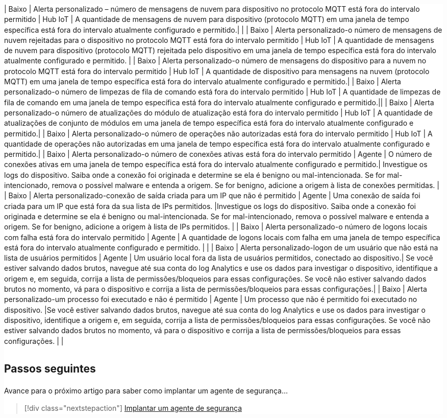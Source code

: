 | Baixo      | Alerta personalizado – número de mensagens de nuvem para dispositivo no protocolo MQTT está fora do intervalo permitido | Hub IoT     | A quantidade de mensagens de nuvem para dispositivo (protocolo MQTT) em uma janela de tempo específica está fora do intervalo atualmente configurado e permitido.|   |
| Baixo      | Alerta personalizado-o número de mensagens de nuvem rejeitadas para o dispositivo no protocolo MQTT está fora do intervalo permitido | Hub IoT     | A quantidade de mensagens de nuvem para dispositivo (protocolo MQTT) rejeitada pelo dispositivo em uma janela de tempo específica está fora do intervalo atualmente configurado e permitido. |
| Baixo      | Alerta personalizado-o número de mensagens do dispositivo para a nuvem no protocolo MQTT está fora do intervalo permitido          | Hub IoT     | A quantidade de dispositivo para mensagens na nuvem (protocolo MQTT) em uma janela de tempo específica está fora do intervalo atualmente configurado e permitido.|
| Baixo      | Alerta personalizado-o número de limpezas de fila de comando está fora do intervalo permitido                               | Hub IoT     | A quantidade de limpezas de fila de comando em uma janela de tempo específica está fora do intervalo atualmente configurado e permitido.||
| Baixo      | Alerta personalizado-o número de atualizações do módulo de atualização está fora do intervalo permitido                                       | Hub IoT     | A quantidade de atualizações de conjunto de módulos em uma janela de tempo específica está fora do intervalo atualmente configurado e permitido.|
| Baixo      | Alerta personalizado-o número de operações não autorizadas está fora do intervalo permitido  | Hub IoT     | A quantidade de operações não autorizadas em uma janela de tempo específica está fora do intervalo atualmente configurado e permitido.|
| Baixo      | Alerta personalizado-o número de conexões ativas está fora do intervalo permitido  | Agente       | O número de conexões ativas em uma janela de tempo específica está fora do intervalo atualmente configurado e permitido.|  Investigue os logs do dispositivo. Saiba onde a conexão foi originada e determine se ela é benigno ou mal-intencionada. Se for mal-intencionado, remova o possível malware e entenda a origem. Se for benigno, adicione a origem à lista de conexões permitidas.  |
| Baixo      | Alerta personalizado-conexão de saída criada para um IP que não é permitido                             | Agente       | Uma conexão de saída foi criada para um IP que está fora da sua lista de IPs permitidos. |Investigue os logs do dispositivo. Saiba onde a conexão foi originada e determine se ela é benigno ou mal-intencionada. Se for mal-intencionado, remova o possível malware e entenda a origem. Se for benigno, adicione a origem à lista de IPs permitidos.                        |
| Baixo      | Alerta personalizado-o número de logons locais com falha está fora do intervalo permitido                               | Agente       | A quantidade de logons locais com falha em uma janela de tempo específica está fora do intervalo atualmente configurado e permitido. |   |
| Baixo      | Alerta personalizado-logon de um usuário que não está na lista de usuários permitidos | Agente       | Um usuário local fora da lista de usuários permitidos, conectado ao dispositivo.|  Se você estiver salvando dados brutos, navegue até sua conta do log Analytics e use os dados para investigar o dispositivo, identifique a origem e, em seguida, corrija a lista de permissões/bloqueios para essas configurações. Se você não estiver salvando dados brutos no momento, vá para o dispositivo e corrija a lista de permissões/bloqueios para essas configurações.|
| Baixo      | Alerta personalizado-um processo foi executado e não é permitido | Agente       | Um processo que não é permitido foi executado no dispositivo. |Se você estiver salvando dados brutos, navegue até sua conta do log Analytics e use os dados para investigar o dispositivo, identifique a origem e, em seguida, corrija a lista de permissões/bloqueios para essas configurações. Se você não estiver salvando dados brutos no momento, vá para o dispositivo e corrija a lista de permissões/bloqueios para essas configurações.  |
|


## <a name="next-steps"></a>Passos seguintes

Avance para o próximo artigo para saber como implantar um agente de segurança...

> [!div class="nextstepaction"]
> [Implantar um agente de segurança](how-to-deploy-agent.md)
